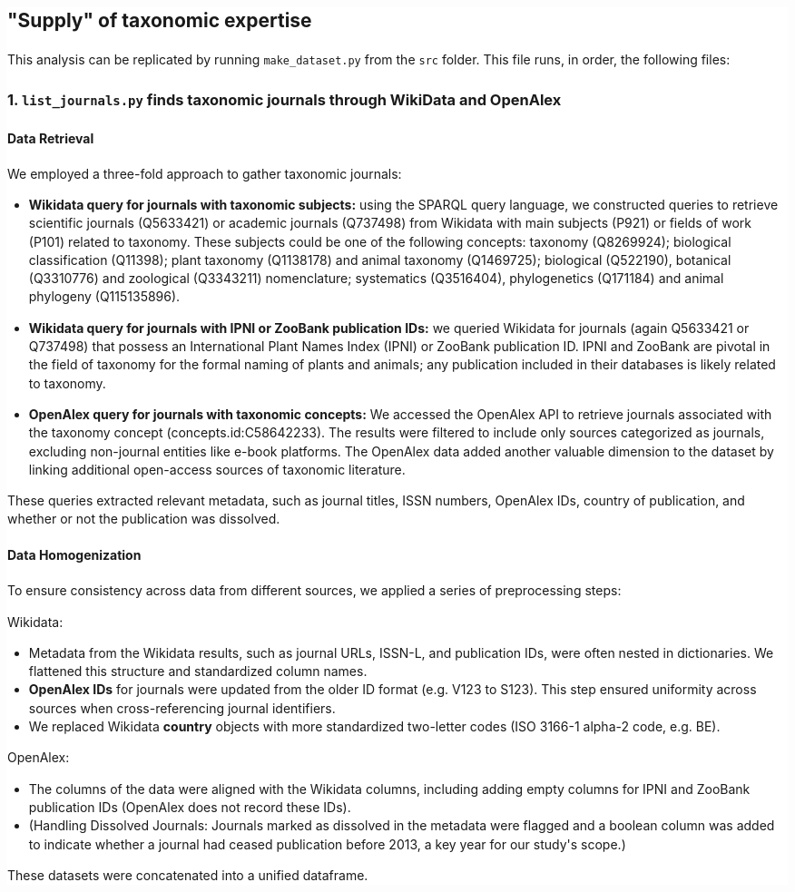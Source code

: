 ## "Supply" of taxonomic expertise
This analysis can be replicated by running `make_dataset.py` from the `src` folder. This file runs, in order, the following files:

### 1.  `list_journals.py` finds taxonomic journals through WikiData and OpenAlex

#### Data Retrieval
We employed a three-fold approach to gather taxonomic journals:

- **Wikidata query for journals with taxonomic subjects:** using the SPARQL query language, we constructed queries to retrieve scientific journals (Q5633421) or academic journals (Q737498) from Wikidata with main subjects (P921) or fields of work (P101) related to taxonomy. These subjects could be one of the following concepts: taxonomy (Q8269924); biological classification (Q11398); plant taxonomy (Q1138178) and animal taxonomy (Q1469725); biological (Q522190), botanical (Q3310776) and zoological (Q3343211) nomenclature; systematics (Q3516404), phylogenetics (Q171184) and animal phylogeny (Q115135896).

- **Wikidata query for journals with IPNI or ZooBank publication IDs:** we queried Wikidata for journals (again Q5633421 or Q737498) that possess an International Plant Names Index (IPNI) or ZooBank publication ID. IPNI and ZooBank are pivotal in the field of taxonomy for the formal naming of plants and animals; any publication included in their databases is likely related to taxonomy. 

- **OpenAlex query for journals with taxonomic concepts:** We accessed the OpenAlex API to retrieve journals associated with the taxonomy concept (concepts.id:C58642233). The results were filtered to include only sources categorized as journals, excluding non-journal entities like e-book platforms. The OpenAlex data added another valuable dimension to the dataset by linking additional open-access sources of taxonomic literature.

These queries extracted relevant metadata, such as journal titles, ISSN numbers, OpenAlex IDs, country of publication, and whether or not the publication was dissolved.

#### Data Homogenization
To ensure consistency across data from different sources, we applied a series of preprocessing steps:

Wikidata: 
- Metadata from the Wikidata results, such as journal URLs, ISSN-L, and publication IDs, were often nested in dictionaries. We flattened this structure and standardized column names.
- **OpenAlex IDs** for journals were updated from the older ID format (e.g. V123 to S123). This step ensured uniformity across sources when cross-referencing journal identifiers.
- We replaced Wikidata **country** objects with more standardized two-letter codes (ISO 3166-1 alpha-2 code, e.g. BE). 

OpenAlex: 
- The columns of the data were aligned with the Wikidata columns, including adding empty columns for IPNI and ZooBank publication IDs (OpenAlex does not record these IDs).
- (Handling Dissolved Journals: Journals marked as dissolved in the metadata were flagged and a boolean column was added to indicate whether a journal had ceased publication before 2013, a key year for our study's scope.)

These datasets were concatenated into a unified dataframe. 
